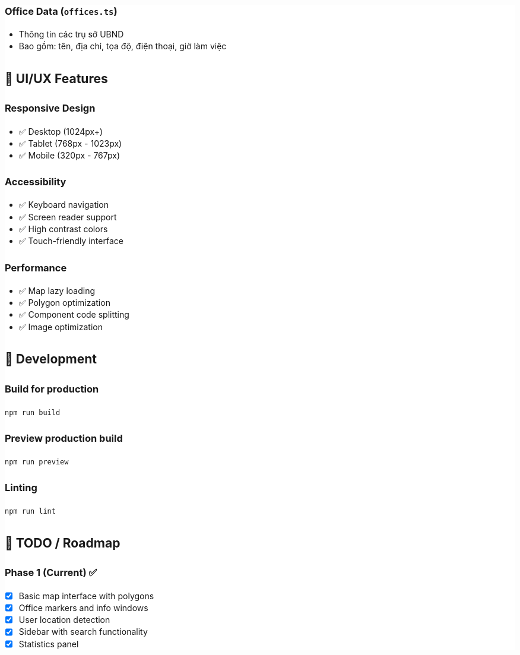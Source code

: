 ### Office Data (`offices.ts`)
- Thông tin các trụ sở UBND
- Bao gồm: tên, địa chỉ, tọa độ, điện thoại, giờ làm việc

## 🎨 UI/UX Features

### Responsive Design
- ✅ Desktop (1024px+)
- ✅ Tablet (768px - 1023px)
- ✅ Mobile (320px - 767px)

### Accessibility
- ✅ Keyboard navigation
- ✅ Screen reader support
- ✅ High contrast colors
- ✅ Touch-friendly interface

### Performance
- ✅ Map lazy loading
- ✅ Polygon optimization
- ✅ Component code splitting
- ✅ Image optimization

## 🔧 Development

### Build for production
```bash
npm run build
```

### Preview production build
```bash
npm run preview
```

### Linting
```bash
npm run lint
```

## 📝 TODO / Roadmap

### Phase 1 (Current) ✅
- [x] Basic map interface with polygons
- [x] Office markers and info windows
- [x] User location detection
- [x] Sidebar with search functionality
- [x] Statistics panel
